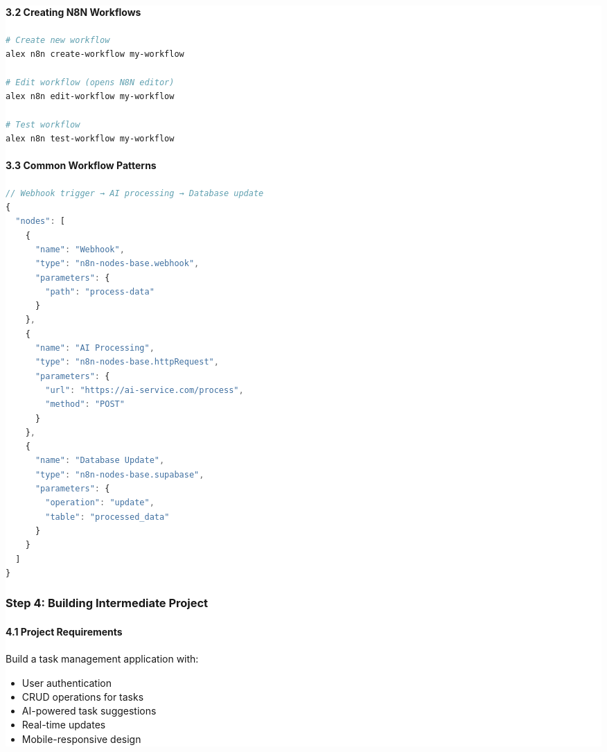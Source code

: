 #### **3.2 Creating N8N Workflows**
```bash
# Create new workflow
alex n8n create-workflow my-workflow

# Edit workflow (opens N8N editor)
alex n8n edit-workflow my-workflow

# Test workflow
alex n8n test-workflow my-workflow
```

#### **3.3 Common Workflow Patterns**
```javascript
// Webhook trigger → AI processing → Database update
{
  "nodes": [
    {
      "name": "Webhook",
      "type": "n8n-nodes-base.webhook",
      "parameters": {
        "path": "process-data"
      }
    },
    {
      "name": "AI Processing",
      "type": "n8n-nodes-base.httpRequest",
      "parameters": {
        "url": "https://ai-service.com/process",
        "method": "POST"
      }
    },
    {
      "name": "Database Update",
      "type": "n8n-nodes-base.supabase",
      "parameters": {
        "operation": "update",
        "table": "processed_data"
      }
    }
  ]
}
```

### **Step 4: Building Intermediate Project**

#### **4.1 Project Requirements**
Build a task management application with:
- User authentication
- CRUD operations for tasks
- AI-powered task suggestions
- Real-time updates
- Mobile-responsive design
